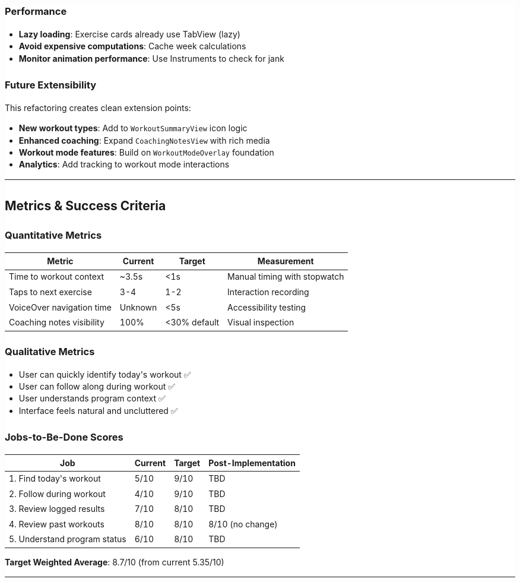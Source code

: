 ### Performance
- **Lazy loading**: Exercise cards already use TabView (lazy)
- **Avoid expensive computations**: Cache week calculations
- **Monitor animation performance**: Use Instruments to check for jank

### Future Extensibility
This refactoring creates clean extension points:
- **New workout types**: Add to `WorkoutSummaryView` icon logic
- **Enhanced coaching**: Expand `CoachingNotesView` with rich media
- **Workout mode features**: Build on `WorkoutModeOverlay` foundation
- **Analytics**: Add tracking to workout mode interactions

---

## Metrics & Success Criteria

### Quantitative Metrics

| Metric | Current | Target | Measurement |
|--------|---------|--------|-------------|
| Time to workout context | ~3.5s | <1s | Manual timing with stopwatch |
| Taps to next exercise | 3-4 | 1-2 | Interaction recording |
| VoiceOver navigation time | Unknown | <5s | Accessibility testing |
| Coaching notes visibility | 100% | <30% default | Visual inspection |

### Qualitative Metrics
- User can quickly identify today's workout ✅
- User can follow along during workout ✅
- User understands program context ✅
- Interface feels natural and uncluttered ✅

### Jobs-to-Be-Done Scores

| Job | Current | Target | Post-Implementation |
|-----|---------|--------|---------------------|
| 1. Find today's workout | 5/10 | 9/10 | TBD |
| 2. Follow during workout | 4/10 | 9/10 | TBD |
| 3. Review logged results | 7/10 | 8/10 | TBD |
| 4. Review past workouts | 8/10 | 8/10 | 8/10 (no change) |
| 5. Understand program status | 6/10 | 8/10 | TBD |

**Target Weighted Average**: 8.7/10 (from current 5.35/10)

---
